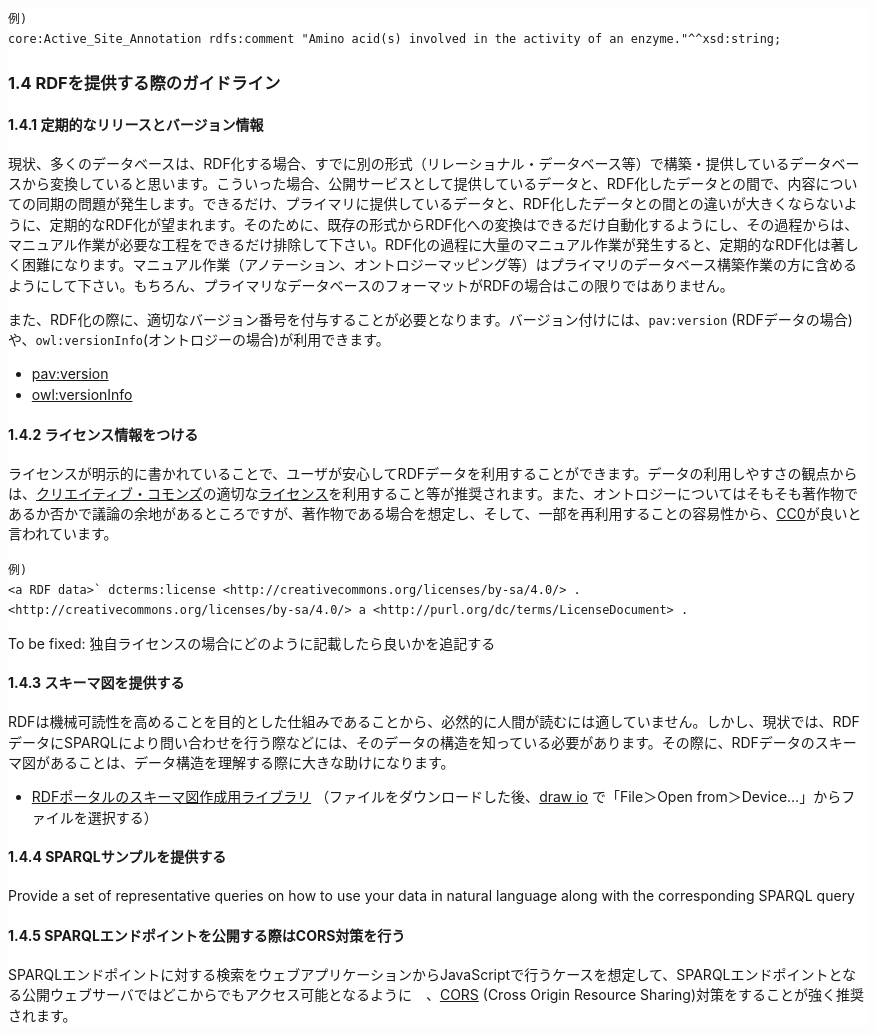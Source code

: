 ```
例)  
core:Active_Site_Annotation rdfs:comment "Amino acid(s) involved in the activity of an enzyme."^^xsd:string;  
```

### 1.4 RDFを提供する際のガイドライン

#### 1.4.1 定期的なリリースとバージョン情報

現状、多くのデータベースは、RDF化する場合、すでに別の形式（リレーショナル・データベース等）で構築・提供しているデータベースから変換していると思います。こういった場合、公開サービスとして提供しているデータと、RDF化したデータとの間で、内容についての同期の問題が発生します。できるだけ、プライマリに提供しているデータと、RDF化したデータとの間との違いが大きくならないように、定期的なRDF化が望まれます。そのために、既存の形式からRDF化への変換はできるだけ自動化するようにし、その過程からは、マニュアル作業が必要な工程をできるだけ排除して下さい。RDF化の過程に大量のマニュアル作業が発生すると、定期的なRDF化は著しく困難になります。マニュアル作業（アノテーション、オントロジーマッピング等）はプライマリのデータベース構築作業の方に含めるようにして下さい。もちろん、プライマリなデータベースのフォーマットがRDFの場合はこの限りではありません。

また、RDF化の際に、適切なバージョン番号を付与することが必要となります。バージョン付けには、`pav:version`
(RDFデータの場合)や、`owl:versionInfo`(オントロジーの場合)が利用できます。

-   [pav:version](http://purl.org/pav/version)
-   [owl:versionInfo](http://www.w3.org/2002/07/owl#versionInfo)

#### 1.4.2 ライセンス情報をつける

ライセンスが明示的に書かれていることで、ユーザが安心してRDFデータを利用することができます。データの利用しやすさの観点からは、[クリエイティブ・コモンズ](http://creativecommons.jp/)の適切な[ライセンス](http://creativecommons.jp/licenses/)を利用すること等が推奨されます。また、オントロジーについてはそもそも著作物であるか否かで議論の余地があるところですが、著作物である場合を想定し、そして、一部を再利用することの容易性から、[CC0](http://sciencecommons.org/resources/readingroom/ontology-copyright-licensing-considerations/)が良いと言われています。

```
例)  
<a RDF data>` dcterms:license <http://creativecommons.org/licenses/by-sa/4.0/> .  
<http://creativecommons.org/licenses/by-sa/4.0/> a <http://purl.org/dc/terms/LicenseDocument> .  
```

To be fixed: 独自ライセンスの場合にどのように記載したら良いかを追記する

#### 1.4.3 スキーマ図を提供する

RDFは機械可読性を高めることを目的とした仕組みであることから、必然的に人間が読むには適していません。しかし、現状では、RDFデータにSPARQLにより問い合わせを行う際などには、そのデータの構造を知っている必要があります。その際に、RDFデータのスキーマ図があることは、データ構造を理解する際に大きな助けになります。

-   [RDFポータルのスキーマ図作成用ライブラリ](https://drive.google.com/file/d/0B5fGKO5915HjdmxrWVJETmJqT0U/view?usp=sharingl)
    （ファイルをダウンロードした後、[draw io](http://draw.io/)
    で「File＞Open from＞Device…」からファイルを選択する）

#### 1.4.4 SPARQLサンプルを提供する

Provide a set of representative queries on how to use your data in
natural language along with the corresponding SPARQL query

#### 1.4.5 SPARQLエンドポイントを公開する際はCORS対策を行う

SPARQLエンドポイントに対する検索をウェブアプリケーションからJavaScriptで行うケースを想定して、SPARQLエンドポイントとなる公開ウェブサーバではどこからでもアクセス可能となるように　、[CORS](https://en.wikipedia.org/wiki/Cross-origin_resource_sharing)
(Cross Origin Resource Sharing)対策をすることが強く推奨されます。
